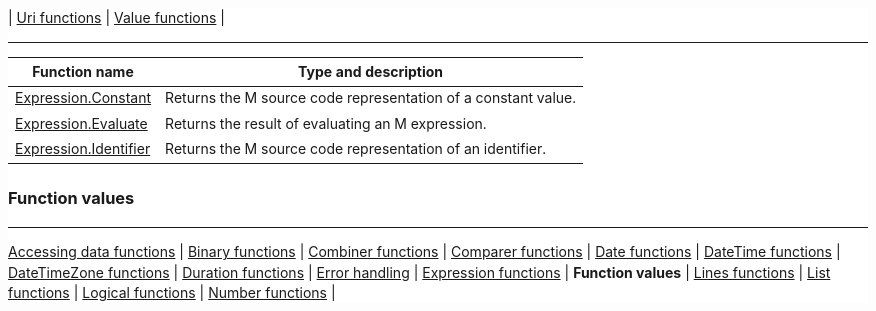 |
[Uri functions](/r/ExcelMod/wiki/decronyms/power_query_m_categorical#wiki_uri_functions)
|
[Value functions](/r/ExcelMod/wiki/decronyms/power_query_m_categorical#wiki_value_functions)
|


---
| Function name                                                                                | Type and description                                          |
| -------------------------------------------------------------------------------------------- | ------------------------------------------------------------- |
| [Expression.Constant](https://docs.microsoft.com/en-us/powerquery-m/expression-constant)     | Returns the M source code representation of a constant value. |
| [Expression.Evaluate](https://docs.microsoft.com/en-us/powerquery-m/expression-evaluate)     | Returns the result of evaluating an M expression.             |
| [Expression.Identifier](https://docs.microsoft.com/en-us/powerquery-m/expression-identifier) | Returns the M source code representation of an identifier.    |

### Function values
---

[Accessing data functions](/r/ExcelMod/wiki/decronyms/power_query_m_categorical#wiki_accessing_data_functions)
|
[Binary functions](/r/ExcelMod/wiki/decronyms/power_query_m_categorical#wiki_binary_functions)
|
[Combiner functions](/r/ExcelMod/wiki/decronyms/power_query_m_categorical#wiki_combiner_functions)
|
[Comparer functions](/r/ExcelMod/wiki/decronyms/power_query_m_categorical#wiki_comparer_functions)
|
[Date functions](/r/ExcelMod/wiki/decronyms/power_query_m_categorical#wiki_date_functions)
|
[DateTime functions](/r/ExcelMod/wiki/decronyms/power_query_m_categorical#wiki_datetime_functions)
|
[DateTimeZone functions](/r/ExcelMod/wiki/decronyms/power_query_m_categorical#wiki_datetimezone_functions)
|
[Duration functions](/r/ExcelMod/wiki/decronyms/power_query_m_categorical#wiki_duration_functions)
|
[Error handling](/r/ExcelMod/wiki/decronyms/power_query_m_categorical#wiki_error_handling)
|
[Expression functions](/r/ExcelMod/wiki/decronyms/power_query_m_categorical#wiki_expression_functions)
|
**Function values**
|
[Lines functions](/r/ExcelMod/wiki/decronyms/power_query_m_categorical#wiki_lines_functions)
|
[List functions](/r/ExcelMod/wiki/decronyms/power_query_m_categorical#wiki_list_functions)
|
[Logical functions](/r/ExcelMod/wiki/decronyms/power_query_m_categorical#wiki_logical_functions)
|
[Number functions](/r/ExcelMod/wiki/decronyms/power_query_m_categorical#wiki_number_functions)
|